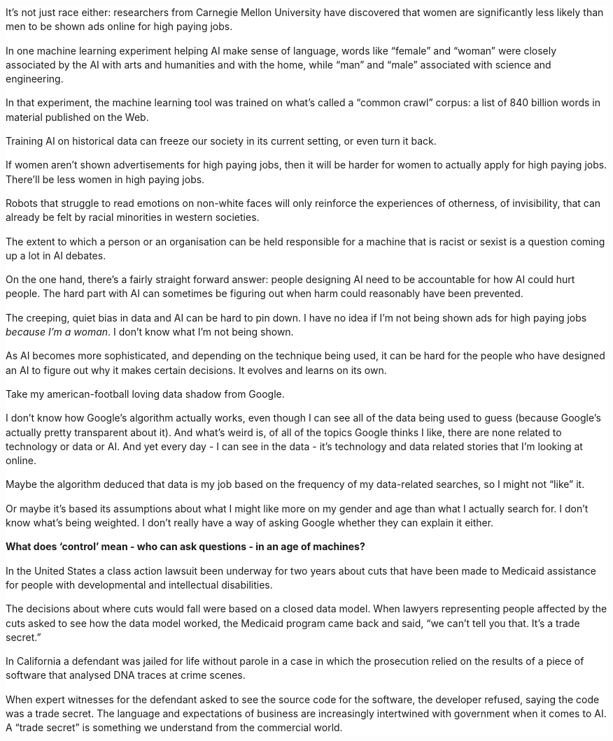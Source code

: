 It’s not just race either: researchers from Carnegie Mellon University have discovered that women are significantly less likely than men to be shown ads online for high paying jobs.

In one machine learning experiment helping AI make sense of language, words like “female” and “woman” were closely associated by the AI with arts and humanities and with the home, while “man” and “male” associated with science and engineering.

In that experiment, the machine learning tool was trained on what’s called a “common crawl” corpus: a list of 840 billion words in material published on the Web.

Training AI on historical data can freeze our society in its current setting, or even turn it back.

If women aren’t shown advertisements for high paying jobs, then it will be harder for women to actually apply for high paying jobs. There’ll be less women in high paying jobs.

Robots that struggle to read emotions on non-white faces will only reinforce the experiences of otherness, of invisibility, that can already be felt by racial minorities in western societies.

The extent to which a person or an organisation can be held responsible for a machine that is racist or sexist is a question coming up a lot in AI debates.

On the one hand, there’s a fairly straight forward answer: people designing AI need to be accountable for how AI could hurt people. The hard part with AI can sometimes be figuring out when harm could reasonably have been prevented.

The creeping, quiet bias in data and AI can be hard to pin down. I have no idea if I’m not being shown ads for high paying jobs *because I’m a woman*. I don’t know what I’m not being shown.

As AI becomes more sophisticated, and depending on the technique being used, it can be hard for the people who have designed an AI to figure out why it makes certain decisions. It evolves and learns on its own.

Take my american-football loving data shadow from Google.

I don’t know how Google’s algorithm actually works, even though I can see all of the data being used to guess (because Google’s actually pretty transparent about it). And what’s weird is, of all of the topics Google thinks I like, there are none related to technology or data or AI. And yet every day - I can see in the data - it’s technology and data related stories that I’m looking at online.

Maybe the algorithm deduced that data is my job based on the frequency of my data-related searches, so I might not “like” it.

Or maybe it’s based its assumptions about what I might like more on my gender and age than what I actually search for. I don’t know what’s being weighted.  I don’t really have a way of asking Google whether they can explain it either.

**What does ‘control’ mean - who can ask questions - in an age of machines?**

In the United States a class action lawsuit been underway for two years about cuts that have been made to Medicaid assistance for people with developmental and intellectual disabilities.

The decisions about where cuts would fall were based on a closed data model. When lawyers representing people affected by the cuts asked to see how the data model worked, the Medicaid program came back and said, “we can’t tell you that. It’s a trade secret.”

In California a defendant was jailed for life without parole in a case in which the prosecution relied on the results of a piece of software that analysed DNA traces at crime scenes.

When expert witnesses for the defendant asked to see the source code for the software, the developer refused, saying the code was a trade secret.
The language and expectations of business are increasingly intertwined with government when it comes to AI. A “trade secret” is something we understand from the commercial world.
